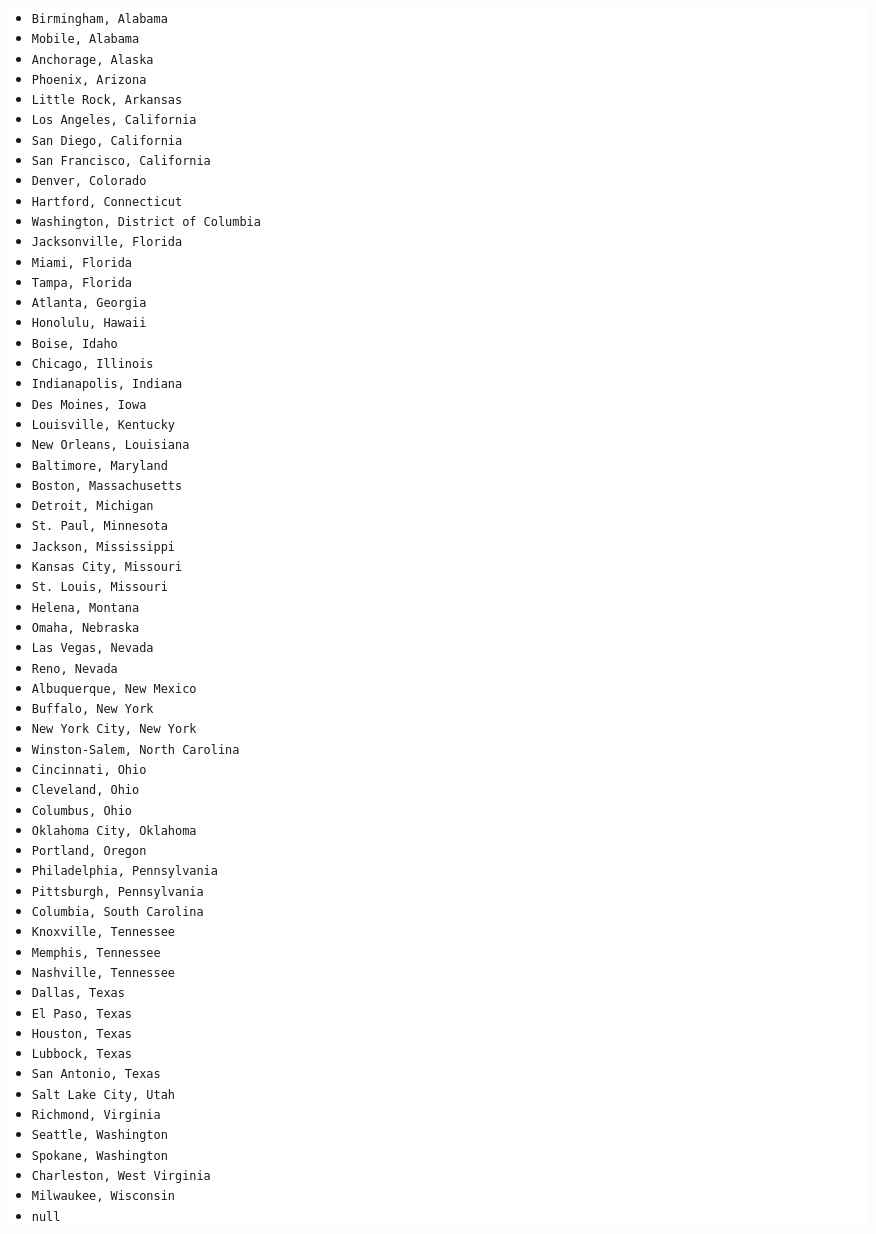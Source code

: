 - `Birmingham, Alabama`
 - `Mobile, Alabama`
 - `Anchorage, Alaska`
 - `Phoenix, Arizona`
 - `Little Rock, Arkansas`
 - `Los Angeles, California`
 - `San Diego, California`
 - `San Francisco, California`
 - `Denver, Colorado`
 - `Hartford, Connecticut`
 - `Washington, District of Columbia`
 - `Jacksonville, Florida`
 - `Miami, Florida`
 - `Tampa, Florida`
 - `Atlanta, Georgia`
 - `Honolulu, Hawaii`
 - `Boise, Idaho`
 - `Chicago, Illinois`
 - `Indianapolis, Indiana`
 - `Des Moines, Iowa`
 - `Louisville, Kentucky`
 - `New Orleans, Louisiana`
 - `Baltimore, Maryland`
 - `Boston, Massachusetts`
 - `Detroit, Michigan`
 - `St. Paul, Minnesota`
 - `Jackson, Mississippi`
 - `Kansas City, Missouri`
 - `St. Louis, Missouri`
 - `Helena, Montana`
 - `Omaha, Nebraska`
 - `Las Vegas, Nevada`
 - `Reno, Nevada`
 - `Albuquerque, New Mexico`
 - `Buffalo, New York`
 - `New York City, New York`
 - `Winston-Salem, North Carolina`
 - `Cincinnati, Ohio`
 - `Cleveland, Ohio`
 - `Columbus, Ohio`
 - `Oklahoma City, Oklahoma`
 - `Portland, Oregon`
 - `Philadelphia, Pennsylvania`
 - `Pittsburgh, Pennsylvania`
 - `Columbia, South Carolina`
 - `Knoxville, Tennessee`
 - `Memphis, Tennessee`
 - `Nashville, Tennessee`
 - `Dallas, Texas`
 - `El Paso, Texas`
 - `Houston, Texas`
 - `Lubbock, Texas`
 - `San Antonio, Texas`
 - `Salt Lake City, Utah`
 - `Richmond, Virginia`
 - `Seattle, Washington`
 - `Spokane, Washington`
 - `Charleston, West Virginia`
 - `Milwaukee, Wisconsin`
 - `null`
